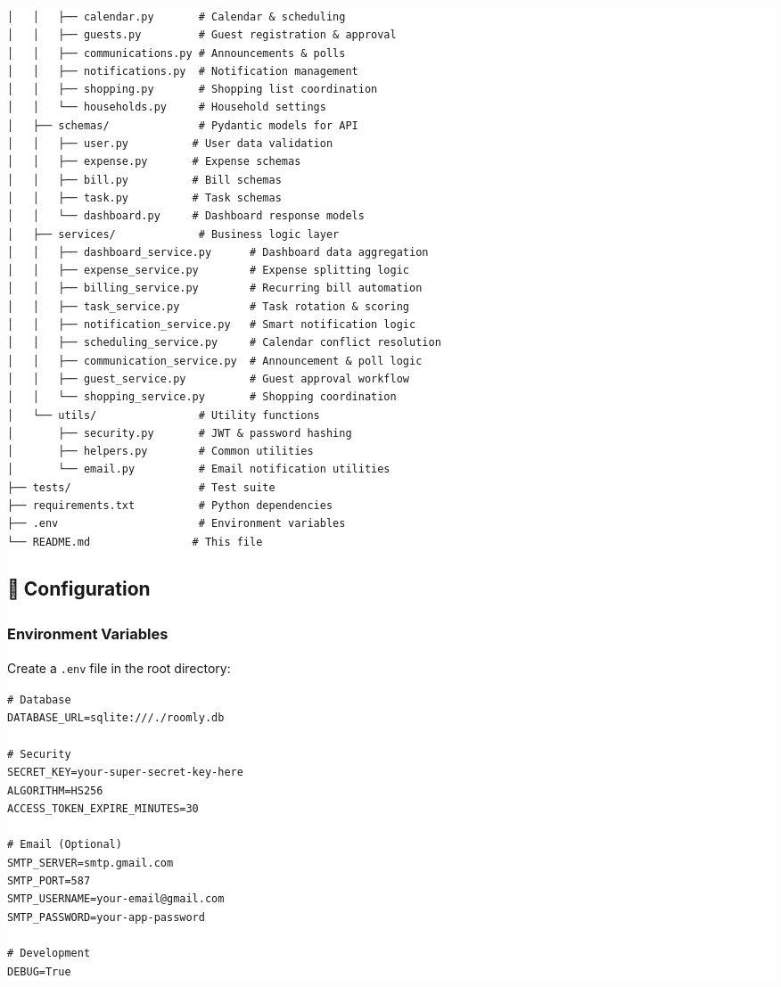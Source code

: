 ```
│   │   ├── calendar.py       # Calendar & scheduling
│   │   ├── guests.py         # Guest registration & approval
│   │   ├── communications.py # Announcements & polls
│   │   ├── notifications.py  # Notification management
│   │   ├── shopping.py       # Shopping list coordination
│   │   └── households.py     # Household settings
│   ├── schemas/              # Pydantic models for API
│   │   ├── user.py          # User data validation
│   │   ├── expense.py       # Expense schemas
│   │   ├── bill.py          # Bill schemas
│   │   ├── task.py          # Task schemas
│   │   └── dashboard.py     # Dashboard response models
│   ├── services/             # Business logic layer
│   │   ├── dashboard_service.py      # Dashboard data aggregation
│   │   ├── expense_service.py        # Expense splitting logic
│   │   ├── billing_service.py        # Recurring bill automation
│   │   ├── task_service.py           # Task rotation & scoring
│   │   ├── notification_service.py   # Smart notification logic
│   │   ├── scheduling_service.py     # Calendar conflict resolution
│   │   ├── communication_service.py  # Announcement & poll logic
│   │   ├── guest_service.py          # Guest approval workflow
│   │   └── shopping_service.py       # Shopping coordination
│   └── utils/                # Utility functions
│       ├── security.py       # JWT & password hashing
│       ├── helpers.py        # Common utilities
│       └── email.py          # Email notification utilities
├── tests/                    # Test suite
├── requirements.txt          # Python dependencies
├── .env                      # Environment variables
└── README.md                # This file
```

## 🔧 **Configuration**

### Environment Variables

Create a `.env` file in the root directory:

```env
# Database
DATABASE_URL=sqlite:///./roomly.db

# Security
SECRET_KEY=your-super-secret-key-here
ALGORITHM=HS256
ACCESS_TOKEN_EXPIRE_MINUTES=30

# Email (Optional)
SMTP_SERVER=smtp.gmail.com
SMTP_PORT=587
SMTP_USERNAME=your-email@gmail.com
SMTP_PASSWORD=your-app-password

# Development
DEBUG=True
```
